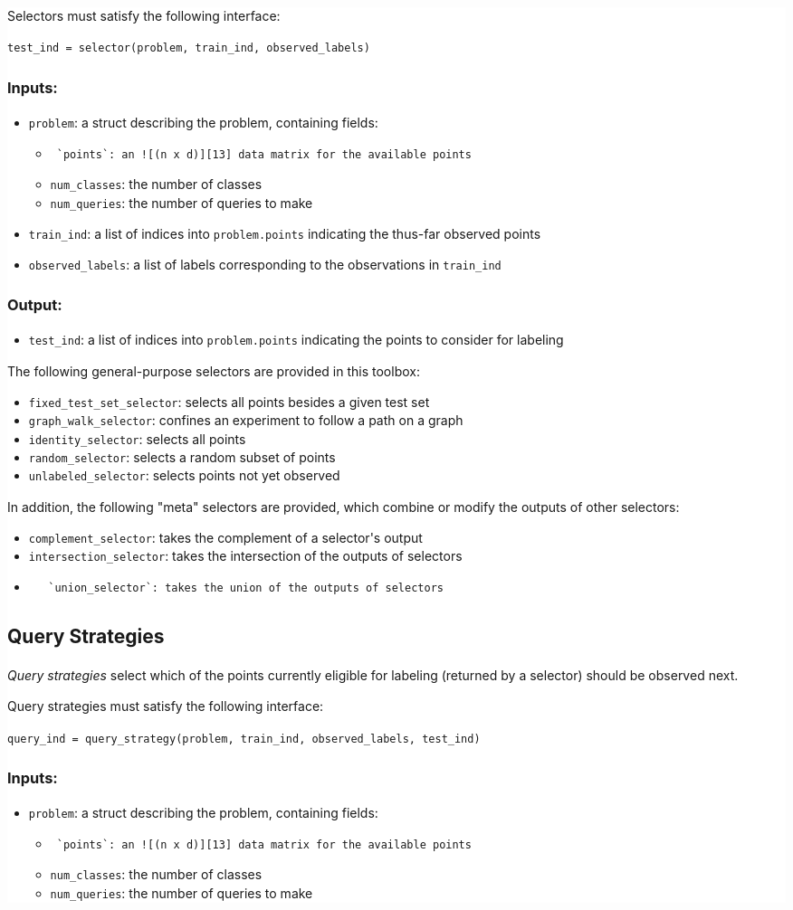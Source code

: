 Selectors must satisfy the following interface:

    test_ind = selector(problem, train_ind, observed_labels)

### Inputs: ###

* `problem`: a struct describing the problem, containing fields:

  *      `points`: an ![(n x d)][13] data matrix for the available points
  * `num_classes`: the number of classes
  * `num_queries`: the number of queries to make

* `train_ind`: a list of indices into `problem.points` indicating the
   thus-far observed points

* `observed_labels`: a list of labels corresponding to the
   observations in `train_ind`

### Output: ###

* `test_ind`: a list of indices into `problem.points` indicating the
   points to consider for labeling

The following general-purpose selectors are provided in this toolbox:

* `fixed_test_set_selector`: selects all points besides a given test
   set
* `graph_walk_selector`: confines an experiment to follow a path on a
   graph
* `identity_selector`: selects all points
* `random_selector`: selects a random subset of points
* `unlabeled_selector`: selects points not yet observed

In addition, the following "meta" selectors are provided, which
combine or modify the outputs of other selectors:

*   `complement_selector`: takes the complement of a selector's output
* `intersection_selector`: takes the intersection of the outputs of selectors
*        `union_selector`: takes the union of the outputs of selectors

Query Strategies
----------------

_Query strategies_ select which of the points currently eligible for
labeling (returned by a selector) should be observed next.

Query strategies must satisfy the following interface:

    query_ind = query_strategy(problem, train_ind, observed_labels, test_ind)

### Inputs: ###

* `problem`: a struct describing the problem, containing fields:

  *      `points`: an ![(n x d)][13] data matrix for the available points
  * `num_classes`: the number of classes
  * `num_queries`: the number of queries to make


[1]: http://latex.codecogs.com/svg.latex?%5Cmathcal%7BX%7D
[2]: http://latex.codecogs.com/svg.latex?x%20%5Cin%20%5Cmathcal%7BX%7D
[3]: http://latex.codecogs.com/svg.latex?y%20%5Cin%20%5BL%5D
[4]: http://latex.codecogs.com/svg.latex?x
[5]: http://latex.codecogs.com/svg.latex?B
[6]: http://latex.codecogs.com/svg.latex?%5Cmathcal%7BD%7D%20%3D%20%5Cbigl%5Clbrace%20(x_i%2C%20y_i)%20%5Cbigr%20%5Crbrace_%7Bi%3D1%7D%5EB%20%3D%20(X%2C%20Y)
[7]: http://latex.codecogs.com/svg.latex?p(y%20%5Cmid%20x%2C%20%5Cmathcal%7BD%7D),
[8]: http://latex.codecogs.com/svg.latex?%5Cmathcal%7BU%7D%20%3D%20%5Cmathcal%7BX%7D%20%5Csetminus%20X
[9]: http://latex.codecogs.com/svg.latex?%5Csum_%7Bx%20%5Cin%20%5Cmathcal%7BU%7D%7D%20%5B%5Chat%7By%7D%20%5Cneq%20y%5D
[10]: http://latex.codecogs.com/svg.latex?%5Chat%7By%7D%20%3D%20%5Coperatorname%7Barg%5C%2Cmax%7D%20p(y%20%5Cmid%20x%2C%20%5Cmathcal%7BD%7D)
[11]: http://latex.codecogs.com/svg.latex?%5Csum_%7Bx%20%5Cin%20%5Cmathcal%7BU%7D%7D%20-%5Clog%20p(y%20%5Cmid%20x%2C%20%5Cmathcal%7BD%7D)
[12]: http://latex.codecogs.com/svg.latex?x%5E%5Cast%20%3D%20%5Coperatorname%7Barg%5C%2Cmax%7D_x%20H%5By%20%5Cmid%20x%2C%20%5Cmathcal%7BD%7D%5D
[13]: http://latex.codecogs.com/svg.latex?(n%20%5Ctimes%20d)